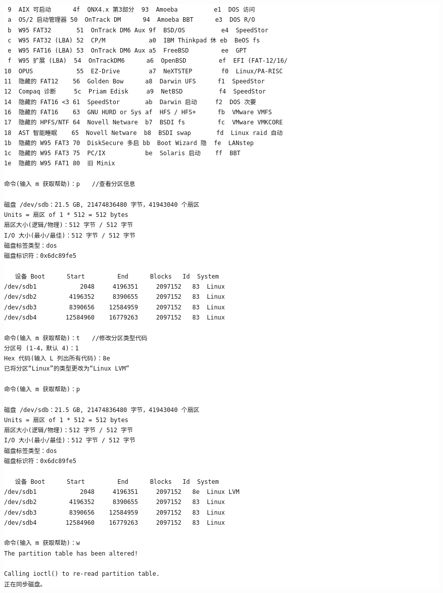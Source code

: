 ```shell
 9  AIX 可启动      4f  QNX4.x 第3部分  93  Amoeba          e1  DOS 访问      
 a  OS/2 启动管理器 50  OnTrack DM      94  Amoeba BBT      e3  DOS R/O       
 b  W95 FAT32       51  OnTrack DM6 Aux 9f  BSD/OS          e4  SpeedStor     
 c  W95 FAT32 (LBA) 52  CP/M            a0  IBM Thinkpad 休 eb  BeOS fs       
 e  W95 FAT16 (LBA) 53  OnTrack DM6 Aux a5  FreeBSD         ee  GPT           
 f  W95 扩展 (LBA)  54  OnTrackDM6      a6  OpenBSD         ef  EFI (FAT-12/16/
10  OPUS            55  EZ-Drive        a7  NeXTSTEP        f0  Linux/PA-RISC 
11  隐藏的 FAT12    56  Golden Bow      a8  Darwin UFS      f1  SpeedStor     
12  Compaq 诊断     5c  Priam Edisk     a9  NetBSD          f4  SpeedStor     
14  隐藏的 FAT16 <3 61  SpeedStor       ab  Darwin 启动     f2  DOS 次要      
16  隐藏的 FAT16    63  GNU HURD or Sys af  HFS / HFS+      fb  VMware VMFS   
17  隐藏的 HPFS/NTF 64  Novell Netware  b7  BSDI fs         fc  VMware VMKCORE
18  AST 智能睡眠    65  Novell Netware  b8  BSDI swap       fd  Linux raid 自动
1b  隐藏的 W95 FAT3 70  DiskSecure 多启 bb  Boot Wizard 隐  fe  LANstep       
1c  隐藏的 W95 FAT3 75  PC/IX           be  Solaris 启动    ff  BBT           
1e  隐藏的 W95 FAT1 80  旧 Minix      
 
命令(输入 m 获取帮助)：p　　//查看分区信息
 
磁盘 /dev/sdb：21.5 GB, 21474836480 字节，41943040 个扇区
Units = 扇区 of 1 * 512 = 512 bytes
扇区大小(逻辑/物理)：512 字节 / 512 字节
I/O 大小(最小/最佳)：512 字节 / 512 字节
磁盘标签类型：dos
磁盘标识符：0x6dc89fe5
 
   设备 Boot      Start         End      Blocks   Id  System
/dev/sdb1            2048     4196351     2097152   83  Linux
/dev/sdb2         4196352     8390655     2097152   83  Linux
/dev/sdb3         8390656    12584959     2097152   83  Linux
/dev/sdb4        12584960    16779263     2097152   83  Linux
 
命令(输入 m 获取帮助)：t　　//修改分区类型代码
分区号 (1-4，默认 4)：1
Hex 代码(输入 L 列出所有代码)：8e
已将分区“Linux”的类型更改为“Linux LVM”
 
命令(输入 m 获取帮助)：p
 
磁盘 /dev/sdb：21.5 GB, 21474836480 字节，41943040 个扇区
Units = 扇区 of 1 * 512 = 512 bytes
扇区大小(逻辑/物理)：512 字节 / 512 字节
I/O 大小(最小/最佳)：512 字节 / 512 字节
磁盘标签类型：dos
磁盘标识符：0x6dc89fe5
 
   设备 Boot      Start         End      Blocks   Id  System
/dev/sdb1            2048     4196351     2097152   8e  Linux LVM
/dev/sdb2         4196352     8390655     2097152   83  Linux
/dev/sdb3         8390656    12584959     2097152   83  Linux
/dev/sdb4        12584960    16779263     2097152   83  Linux
 
命令(输入 m 获取帮助)：w
The partition table has been altered!
 
Calling ioctl() to re-read partition table.
正在同步磁盘。
```
